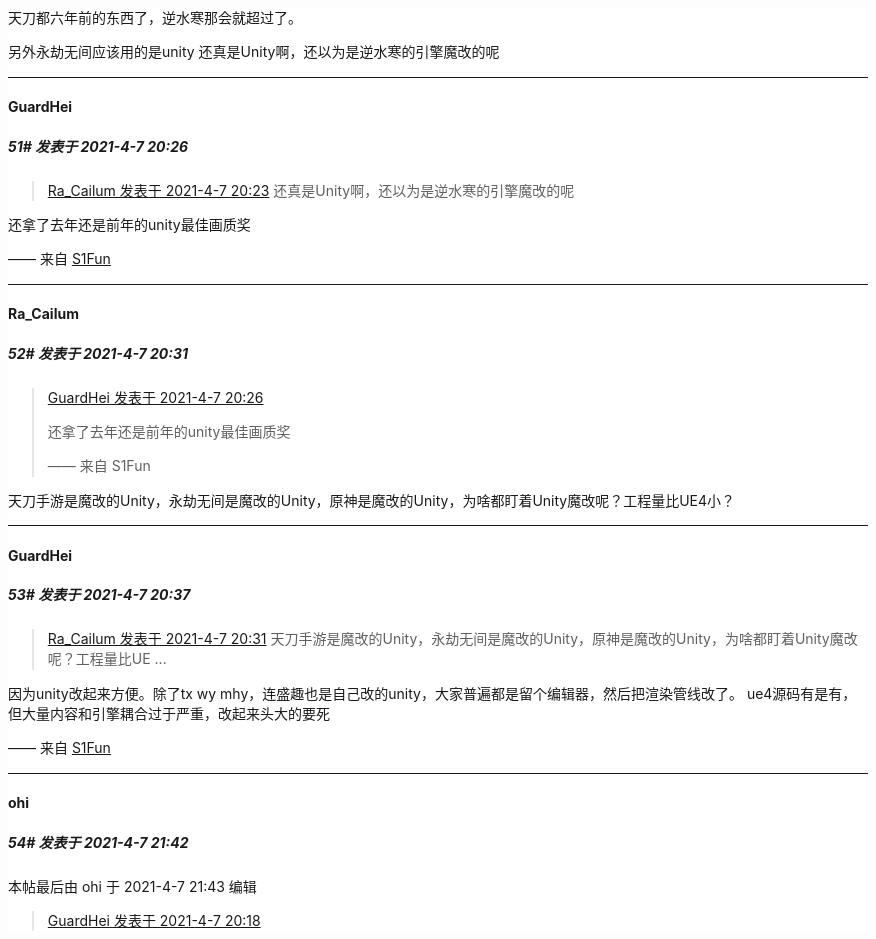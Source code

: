 天刀都六年前的东西了，逆水寒那会就超过了。

另外永劫无间应该用的是unity</blockquote>
还真是Unity啊，还以为是逆水寒的引擎魔改的呢


-----

####  GuardHei  
##### 51#       发表于 2021-4-7 20:26


<blockquote><a href="httphttps://bbs.saraba1st.com/2b/forum.php?mod=redirect&amp;goto=findpost&amp;pid=50864083&amp;ptid=1997395" target="_blank">Ra_Cailum 发表于 2021-4-7 20:23</a>
还真是Unity啊，还以为是逆水寒的引擎魔改的呢</blockquote>
还拿了去年还是前年的unity最佳画质奖

—— 来自 [S1Fun](https://s1fun.koalcat.com)


-----

####  Ra_Cailum  
##### 52#       发表于 2021-4-7 20:31


<blockquote><a href="httphttps://bbs.saraba1st.com/2b/forum.php?mod=redirect&amp;goto=findpost&amp;pid=50864103&amp;ptid=1997395" target="_blank">GuardHei 发表于 2021-4-7 20:26</a>

还拿了去年还是前年的unity最佳画质奖


—— 来自 S1Fun</blockquote>
天刀手游是魔改的Unity，永劫无间是魔改的Unity，原神是魔改的Unity，为啥都盯着Unity魔改呢？工程量比UE4小？


-----

####  GuardHei  
##### 53#       发表于 2021-4-7 20:37


<blockquote><a href="httphttps://bbs.saraba1st.com/2b/forum.php?mod=redirect&amp;goto=findpost&amp;pid=50864142&amp;ptid=1997395" target="_blank">Ra_Cailum 发表于 2021-4-7 20:31</a>
天刀手游是魔改的Unity，永劫无间是魔改的Unity，原神是魔改的Unity，为啥都盯着Unity魔改呢？工程量比UE ...</blockquote>
因为unity改起来方便。除了tx wy mhy，连盛趣也是自己改的unity，大家普遍都是留个编辑器，然后把渲染管线改了。
ue4源码有是有，但大量内容和引擎耦合过于严重，改起来头大的要死

—— 来自 [S1Fun](https://s1fun.koalcat.com)


-----

####  ohi  
##### 54#       发表于 2021-4-7 21:42


 本帖最后由 ohi 于 2021-4-7 21:43 编辑 
<blockquote><a href="httphttps://bbs.saraba1st.com/2b/forum.php?mod=redirect&amp;goto=findpost&amp;pid=50864042&amp;ptid=1997395" target="_blank">GuardHei 发表于 2021-4-7 20:18</a>
